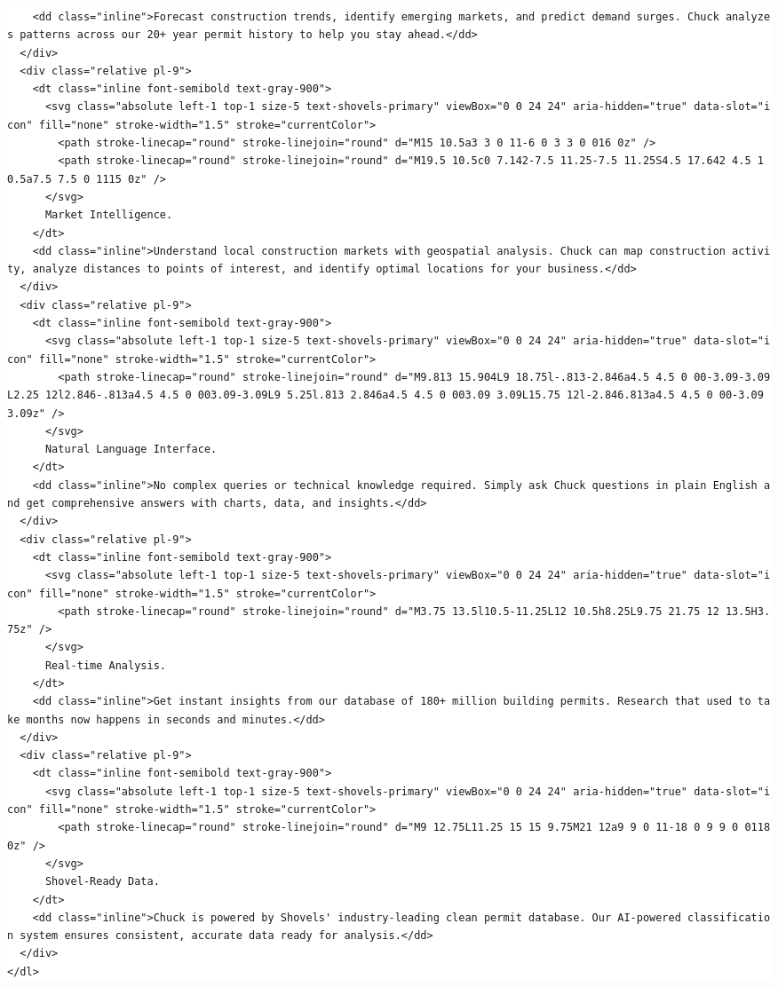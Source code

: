         <dd class="inline">Forecast construction trends, identify emerging markets, and predict demand surges. Chuck analyzes patterns across our 20+ year permit history to help you stay ahead.</dd>
      </div>
      <div class="relative pl-9">
        <dt class="inline font-semibold text-gray-900">
          <svg class="absolute left-1 top-1 size-5 text-shovels-primary" viewBox="0 0 24 24" aria-hidden="true" data-slot="icon" fill="none" stroke-width="1.5" stroke="currentColor">
            <path stroke-linecap="round" stroke-linejoin="round" d="M15 10.5a3 3 0 11-6 0 3 3 0 016 0z" />
            <path stroke-linecap="round" stroke-linejoin="round" d="M19.5 10.5c0 7.142-7.5 11.25-7.5 11.25S4.5 17.642 4.5 10.5a7.5 7.5 0 1115 0z" />
          </svg>
          Market Intelligence.
        </dt>
        <dd class="inline">Understand local construction markets with geospatial analysis. Chuck can map construction activity, analyze distances to points of interest, and identify optimal locations for your business.</dd>
      </div>
      <div class="relative pl-9">
        <dt class="inline font-semibold text-gray-900">
          <svg class="absolute left-1 top-1 size-5 text-shovels-primary" viewBox="0 0 24 24" aria-hidden="true" data-slot="icon" fill="none" stroke-width="1.5" stroke="currentColor">
            <path stroke-linecap="round" stroke-linejoin="round" d="M9.813 15.904L9 18.75l-.813-2.846a4.5 4.5 0 00-3.09-3.09L2.25 12l2.846-.813a4.5 4.5 0 003.09-3.09L9 5.25l.813 2.846a4.5 4.5 0 003.09 3.09L15.75 12l-2.846.813a4.5 4.5 0 00-3.09 3.09z" />
          </svg>
          Natural Language Interface.
        </dt>
        <dd class="inline">No complex queries or technical knowledge required. Simply ask Chuck questions in plain English and get comprehensive answers with charts, data, and insights.</dd>
      </div>
      <div class="relative pl-9">
        <dt class="inline font-semibold text-gray-900">
          <svg class="absolute left-1 top-1 size-5 text-shovels-primary" viewBox="0 0 24 24" aria-hidden="true" data-slot="icon" fill="none" stroke-width="1.5" stroke="currentColor">
            <path stroke-linecap="round" stroke-linejoin="round" d="M3.75 13.5l10.5-11.25L12 10.5h8.25L9.75 21.75 12 13.5H3.75z" />
          </svg>
          Real-time Analysis.
        </dt>
        <dd class="inline">Get instant insights from our database of 180+ million building permits. Research that used to take months now happens in seconds and minutes.</dd>
      </div>
      <div class="relative pl-9">
        <dt class="inline font-semibold text-gray-900">
          <svg class="absolute left-1 top-1 size-5 text-shovels-primary" viewBox="0 0 24 24" aria-hidden="true" data-slot="icon" fill="none" stroke-width="1.5" stroke="currentColor">
            <path stroke-linecap="round" stroke-linejoin="round" d="M9 12.75L11.25 15 15 9.75M21 12a9 9 0 11-18 0 9 9 0 0118 0z" />
          </svg>
          Shovel-Ready Data.
        </dt>
        <dd class="inline">Chuck is powered by Shovels' industry-leading clean permit database. Our AI-powered classification system ensures consistent, accurate data ready for analysis.</dd>
      </div>
    </dl>
  </div>
</div>
